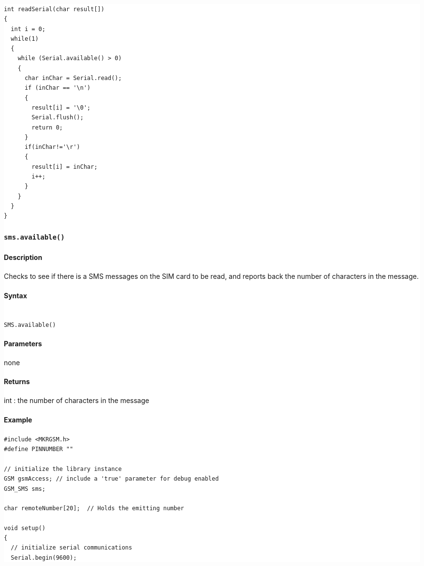 ```
int readSerial(char result[])
{
  int i = 0;
  while(1)
  {
    while (Serial.available() > 0)
    {
      char inChar = Serial.read();
      if (inChar == '\n')
      {
        result[i] = '\0';
        Serial.flush();
        return 0;
      }
      if(inChar!='\r')
      {
        result[i] = inChar;
        i++;
      }
    }
  }
}

```


### `sms.available()`

#### Description

Checks to see if there is a SMS messages on the SIM card to be read, and reports back the number of characters in the message.


#### Syntax

```

SMS.available()

```

#### Parameters

none


#### Returns
int : the number of characters in the message

#### Example

```
#include <MKRGSM.h>
#define PINNUMBER ""

// initialize the library instance
GSM gsmAccess; // include a 'true' parameter for debug enabled
GSM_SMS sms;

char remoteNumber[20];  // Holds the emitting number

void setup()
{
  // initialize serial communications
  Serial.begin(9600);

```